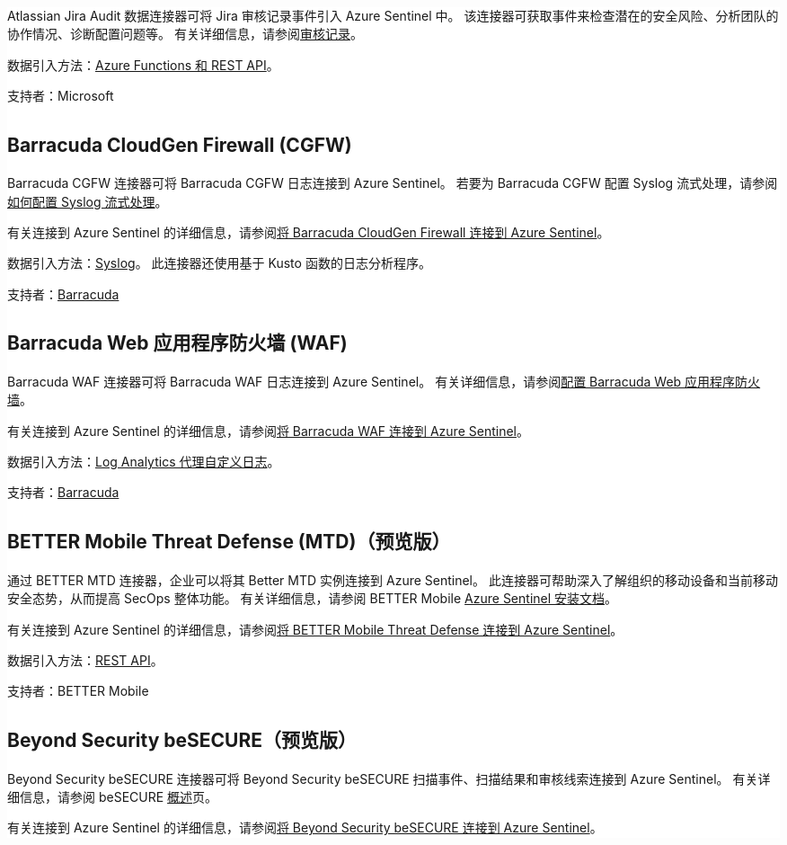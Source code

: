 Atlassian Jira Audit 数据连接器可将 Jira 审核记录事件引入 Azure Sentinel 中。 该连接器可获取事件来检查潜在的安全风险、分析团队的协作情况、诊断配置问题等。 有关详细信息，请参阅[审核记录](https://developer.atlassian.com/cloud/jira/platform/rest/v3/api-group-audit-records/)。

数据引入方法：[Azure Functions 和 REST API](connect-data-sources.md#rest-api-integration-using-azure-functions)。

支持者：Microsoft

## <a name="barracuda-cloudgen-firewall-cgfw"></a>Barracuda CloudGen Firewall (CGFW)

Barracuda CGFW 连接器可将 Barracuda CGFW 日志连接到 Azure Sentinel。 若要为 Barracuda CGFW 配置 Syslog 流式处理，请参阅[如何配置 Syslog 流式处理](https://aka.ms/sentinel-barracudacloudfirewall-connector)。

有关连接到 Azure Sentinel 的详细信息，请参阅[将 Barracuda CloudGen Firewall 连接到 Azure Sentinel](connect-barracuda-cloudgen-firewall.md)。

数据引入方法：[Syslog](connect-syslog.md)。 此连接器还使用基于 Kusto 函数的日志分析程序。

支持者：[Barracuda](https://www.barracuda.com/support)

## <a name="barracuda-web-application-firewall-waf"></a>Barracuda Web 应用程序防火墙 (WAF)

Barracuda WAF 连接器可将 Barracuda WAF 日志连接到 Azure Sentinel。 有关详细信息，请参阅[配置 Barracuda Web 应用程序防火墙](https://aka.ms/asi-barracuda-connector)。

有关连接到 Azure Sentinel 的详细信息，请参阅[将 Barracuda WAF 连接到 Azure Sentinel](connect-barracuda.md)。

数据引入方法：[Log Analytics 代理自定义日志](connect-data-sources.md#custom-logs)。

支持者：[Barracuda](https://www.barracuda.com/support)

## <a name="better-mobile-threat-defense-mtd-preview"></a>BETTER Mobile Threat Defense (MTD)（预览版）

通过 BETTER MTD 连接器，企业可以将其 Better MTD 实例连接到 Azure Sentinel。 此连接器可帮助深入了解组织的移动设备和当前移动安全态势，从而提高 SecOps 整体功能。 有关详细信息，请参阅 BETTER Mobile [Azure Sentinel 安装文档](https://mtd-docs.bmobi.net/integrations/how-to-setup-azure-sentinel-integration#mtd-integration-configuration)。

有关连接到 Azure Sentinel 的详细信息，请参阅[将 BETTER Mobile Threat Defense 连接到 Azure Sentinel](connect-better-mtd.md)。

数据引入方法：[REST API](connect-data-sources.md#rest-api-integration-on-the-provider-side)。

支持者：BETTER Mobile

## <a name="beyond-security-besecure-preview"></a>Beyond Security beSECURE（预览版）

Beyond Security beSECURE 连接器可将 Beyond Security beSECURE 扫描事件、扫描结果和审核线索连接到 Azure Sentinel。 有关详细信息，请参阅 beSECURE [概述](https://beyondsecurity.com/solutions/besecure.html)页。

有关连接到 Azure Sentinel 的详细信息，请参阅[将 Beyond Security beSECURE 连接到 Azure Sentinel](connect-besecure.md)。
